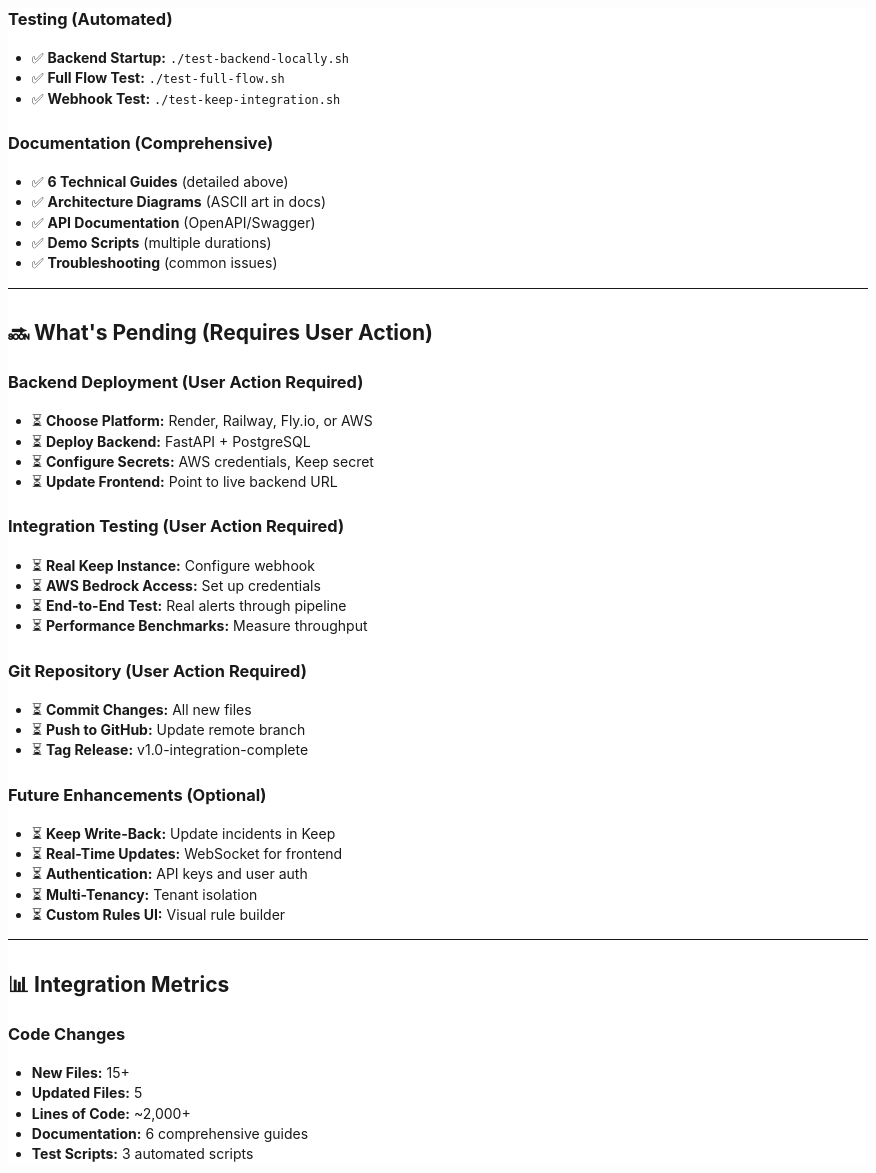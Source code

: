 ### Testing (Automated)
- ✅ **Backend Startup:** `./test-backend-locally.sh`
- ✅ **Full Flow Test:** `./test-full-flow.sh`
- ✅ **Webhook Test:** `./test-keep-integration.sh`

### Documentation (Comprehensive)
- ✅ **6 Technical Guides** (detailed above)
- ✅ **Architecture Diagrams** (ASCII art in docs)
- ✅ **API Documentation** (OpenAPI/Swagger)
- ✅ **Demo Scripts** (multiple durations)
- ✅ **Troubleshooting** (common issues)

---

## 🔜 What's Pending (Requires User Action)

### Backend Deployment (User Action Required)
- ⏳ **Choose Platform:** Render, Railway, Fly.io, or AWS
- ⏳ **Deploy Backend:** FastAPI + PostgreSQL
- ⏳ **Configure Secrets:** AWS credentials, Keep secret
- ⏳ **Update Frontend:** Point to live backend URL

### Integration Testing (User Action Required)
- ⏳ **Real Keep Instance:** Configure webhook
- ⏳ **AWS Bedrock Access:** Set up credentials
- ⏳ **End-to-End Test:** Real alerts through pipeline
- ⏳ **Performance Benchmarks:** Measure throughput

### Git Repository (User Action Required)
- ⏳ **Commit Changes:** All new files
- ⏳ **Push to GitHub:** Update remote branch
- ⏳ **Tag Release:** v1.0-integration-complete

### Future Enhancements (Optional)
- ⏳ **Keep Write-Back:** Update incidents in Keep
- ⏳ **Real-Time Updates:** WebSocket for frontend
- ⏳ **Authentication:** API keys and user auth
- ⏳ **Multi-Tenancy:** Tenant isolation
- ⏳ **Custom Rules UI:** Visual rule builder

---

## 📊 Integration Metrics

### Code Changes
- **New Files:** 15+
- **Updated Files:** 5
- **Lines of Code:** ~2,000+
- **Documentation:** 6 comprehensive guides
- **Test Scripts:** 3 automated scripts
